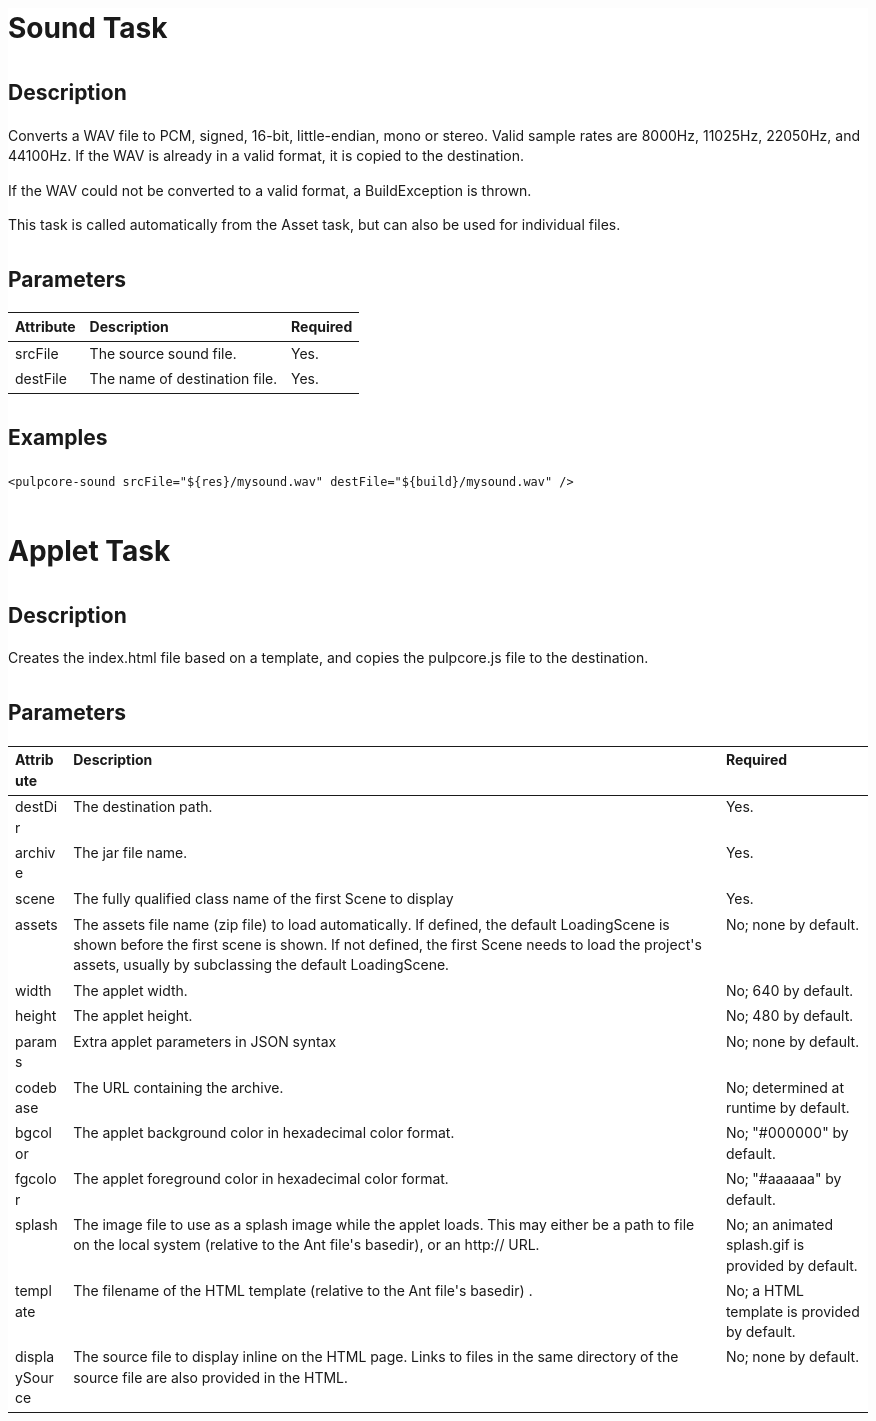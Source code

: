 # Sound Task #
## Description ##
Converts a WAV file to PCM, signed, 16-bit, little-endian, mono or stereo. Valid sample rates are 8000Hz, 11025Hz, 22050Hz, and 44100Hz. If the WAV is already in a valid format, it is copied to the destination.

If the WAV could not be converted to a valid format, a BuildException is thrown.

This task is called automatically from the Asset task, but can also be used for individual files.

## Parameters ##
| **Attribute** | **Description** | **Required** |
|:--------------|:----------------|:-------------|
| srcFile       | The source sound file. | Yes.         |
| destFile      | The name of destination file. | Yes.         |

## Examples ##
```
<pulpcore-sound srcFile="${res}/mysound.wav" destFile="${build}/mysound.wav" />
```
# Applet Task #
## Description ##
Creates the index.html file based on a template, and copies the pulpcore.js file to the destination.
## Parameters ##
| **Attribute** | **Description** | **Required** |
|:--------------|:----------------|:-------------|
| destDir       | The destination path. | Yes.         |
| archive       | The jar file name. | Yes.         |
| scene         | The fully qualified class name of the first Scene to display | Yes.         |
| assets        | The assets file name (zip file) to load automatically. If defined, the default LoadingScene is shown before the first scene is shown. If not defined, the first Scene needs to load the project's assets, usually by subclassing the default LoadingScene. | No; none by default. |
| width         | The applet width. | No; 640 by default. |
| height        | The applet height. | No; 480 by default. |
| params        | Extra applet parameters in JSON syntax | No; none by default. |
| codebase      | The URL containing the archive. | No; determined at runtime by default. |
| bgcolor       | The applet background color in hexadecimal color format. | No; "#000000" by default. |
| fgcolor       | The applet foreground color in hexadecimal color format. | No; "#aaaaaa" by default. |
| splash        | The image file to use as a splash image while the applet loads. This may either be a path to file on the local system (relative to the Ant file's basedir), or an http:// URL. | No; an animated splash.gif is provided by default. |
| template      | The filename of the HTML template (relative to the Ant file's basedir) . | No; a HTML template is provided by default. |
| displaySource | The source file to display inline on the HTML page. Links to files in the same directory of the source file are also provided in the HTML. | No; none by default. |
